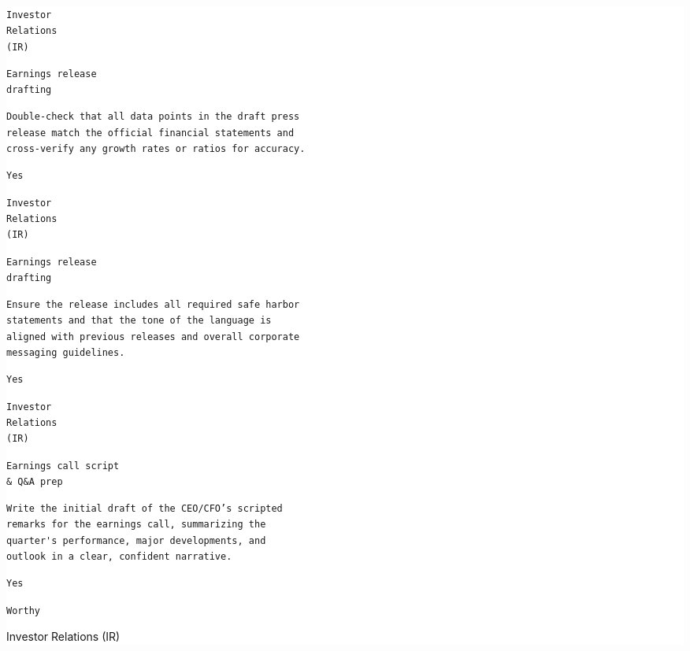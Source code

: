 ```
Investor
Relations
(IR)
```
```
Earnings release
drafting
```
```
Double-check that all data points in the draft press
release match the official financial statements and
cross-verify any growth rates or ratios for accuracy.
```
```
Yes
```
```
Investor
Relations
(IR)
```
```
Earnings release
drafting
```
```
Ensure the release includes all required safe harbor
statements and that the tone of the language is
aligned with previous releases and overall corporate
messaging guidelines.
```
```
Yes
```
```
Investor
Relations
(IR)
```
```
Earnings call script
& Q&A prep
```
```
Write the initial draft of the CEO/CFO’s scripted
remarks for the earnings call, summarizing the
quarter's performance, major developments, and
outlook in a clear, confident narrative.
```
```
Yes
```

```
Worthy
```
Investor
Relations
(IR)
